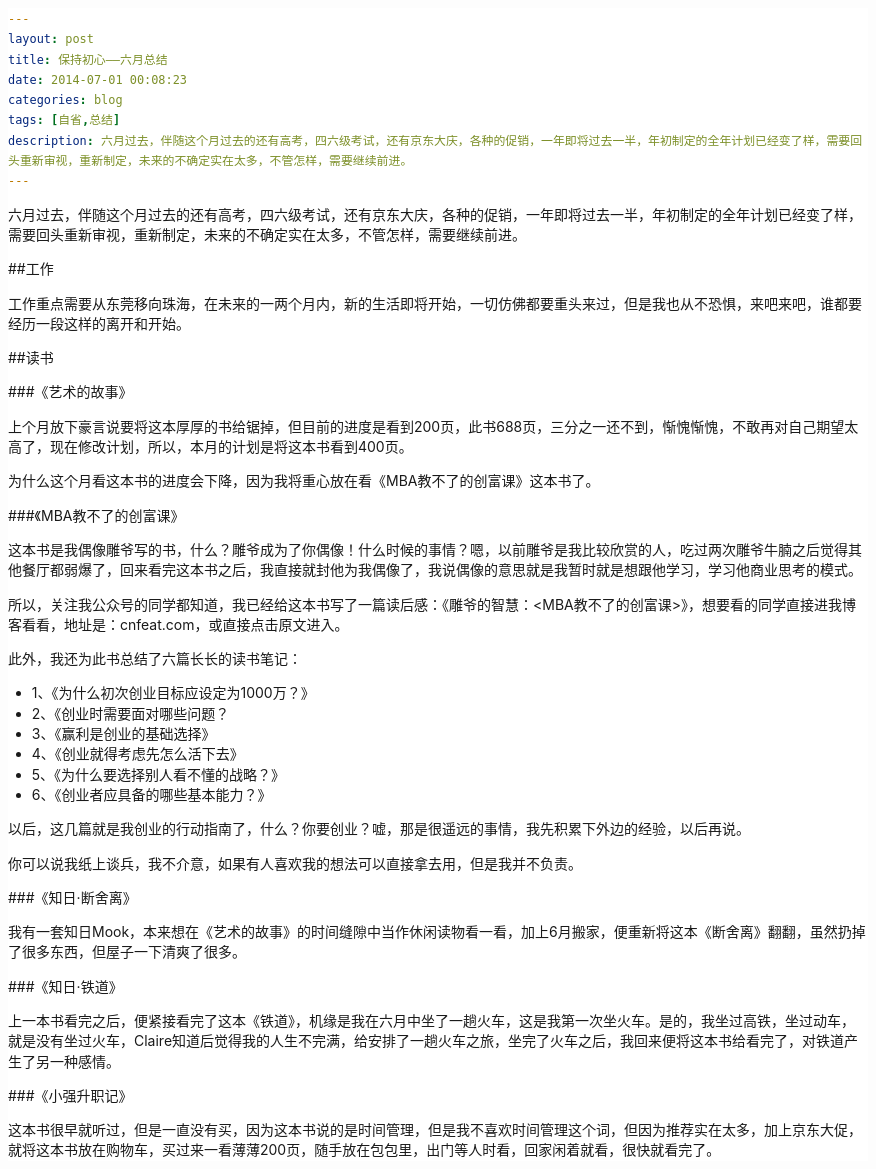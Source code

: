 ```yaml
---
layout: post
title: 保持初心——六月总结
date: 2014-07-01 00:08:23
categories: blog
tags: [自省,总结]
description: 六月过去，伴随这个月过去的还有高考，四六级考试，还有京东大庆，各种的促销，一年即将过去一半，年初制定的全年计划已经变了样，需要回头重新审视，重新制定，未来的不确定实在太多，不管怎样，需要继续前进。
---
```


六月过去，伴随这个月过去的还有高考，四六级考试，还有京东大庆，各种的促销，一年即将过去一半，年初制定的全年计划已经变了样，需要回头重新审视，重新制定，未来的不确定实在太多，不管怎样，需要继续前进。

##工作

工作重点需要从东莞移向珠海，在未来的一两个月内，新的生活即将开始，一切仿佛都要重头来过，但是我也从不恐惧，来吧来吧，谁都要经历一段这样的离开和开始。

##读书

###《艺术的故事》

上个月放下豪言说要将这本厚厚的书给锯掉，但目前的进度是看到200页，此书688页，三分之一还不到，惭愧惭愧，不敢再对自己期望太高了，现在修改计划，所以，本月的计划是将这本书看到400页。

为什么这个月看这本书的进度会下降，因为我将重心放在看《MBA教不了的创富课》这本书了。

###《MBA教不了的创富课》

这本书是我偶像雕爷写的书，什么？雕爷成为了你偶像！什么时候的事情？嗯，以前雕爷是我比较欣赏的人，吃过两次雕爷牛腩之后觉得其他餐厅都弱爆了，回来看完这本书之后，我直接就封他为我偶像了，我说偶像的意思就是我暂时就是想跟他学习，学习他商业思考的模式。

所以，关注我公众号的同学都知道，我已经给这本书写了一篇读后感：《雕爷的智慧：<MBA教不了的创富课>》，想要看的同学直接进我博客看看，地址是：cnfeat.com，或直接点击原文进入。

此外，我还为此书总结了六篇长长的读书笔记：

- 1、《为什么初次创业目标应设定为1000万？》
- 2、《创业时需要面对哪些问题？
- 3、《赢利是创业的基础选择》
- 4、《创业就得考虑先怎么活下去》
- 5、《为什么要选择别人看不懂的战略？》
- 6、《创业者应具备的哪些基本能力？》

以后，这几篇就是我创业的行动指南了，什么？你要创业？嘘，那是很遥远的事情，我先积累下外边的经验，以后再说。

你可以说我纸上谈兵，我不介意，如果有人喜欢我的想法可以直接拿去用，但是我并不负责。

###《知日·断舍离》

我有一套知日Mook，本来想在《艺术的故事》的时间缝隙中当作休闲读物看一看，加上6月搬家，便重新将这本《断舍离》翻翻，虽然扔掉了很多东西，但屋子一下清爽了很多。

###《知日·铁道》

上一本书看完之后，便紧接看完了这本《铁道》，机缘是我在六月中坐了一趟火车，这是我第一次坐火车。是的，我坐过高铁，坐过动车，就是没有坐过火车，Claire知道后觉得我的人生不完满，给安排了一趟火车之旅，坐完了火车之后，我回来便将这本书给看完了，对铁道产生了另一种感情。

###《小强升职记》

这本书很早就听过，但是一直没有买，因为这本书说的是时间管理，但是我不喜欢时间管理这个词，但因为推荐实在太多，加上京东大促，就将这本书放在购物车，买过来一看薄薄200页，随手放在包包里，出门等人时看，回家闲着就看，很快就看完了。
